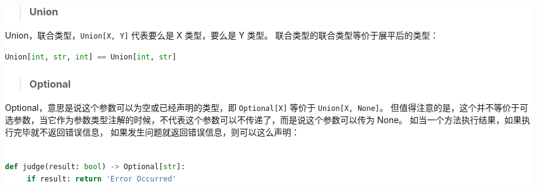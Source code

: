 > ### Union
Union，联合类型，`Union[X, Y]`  代表要么是 X 类型，要么是 Y 类型。 联合类型的联合类型等价于展平后的类型：

```py
Union[int, str, int] == Union[int, str]
```

>### Optional
Optional，意思是说这个参数可以为空或已经声明的类型，即 `Optional[X]` 等价于 `Union[X, None]`。 但值得注意的是，这个并不等价于可选参数，当它作为参数类型注解的时候，不代表这个参数可以不传递了，而是说这个参数可以传为 None。 如当一个方法执行结果，如果执行完毕就不返回错误信息， 如果发生问题就返回错误信息，则可以这么声明：

```py

def judge(result: bool) -> Optional[str]:  
	 if result: return 'Error Occurred'
```


